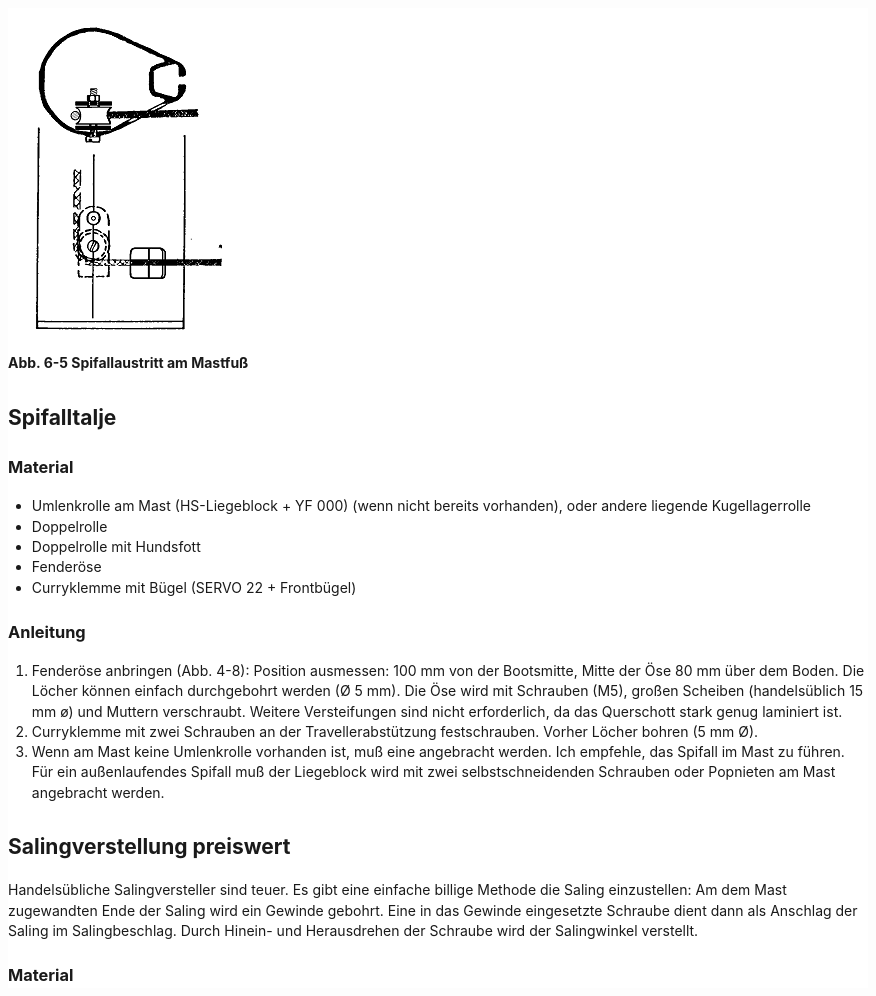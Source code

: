 ![Abb. 6-5 Spifallaustritt am Mastfuß](images/6-5-spifallaustritt-am-mastfuss.gif)

**Abb. 6-5 Spifallaustritt am Mastfuß**

## Spifalltalje

### Material

* Umlenkrolle am Mast (HS-Liegeblock + YF 000) (wenn nicht bereits vorhanden), oder andere liegende Kugellagerrolle
* Doppelrolle
* Doppelrolle mit Hundsfott
* Fenderöse
* Curryklemme mit Bügel (SERVO 22 + Frontbügel)

### Anleitung

1. Fenderöse anbringen (Abb. 4-8): Position ausmessen: 100 mm von der Bootsmitte, Mitte der Öse 80 mm über dem Boden. Die Löcher können einfach durchgebohrt werden (Ø 5 mm). Die Öse wird mit Schrauben (M5), großen Scheiben (handelsüblich 15 mm ø) und Muttern verschraubt. Weitere Versteifungen sind nicht erforderlich, da das Querschott stark genug laminiert ist.
2. Curryklemme mit zwei Schrauben an der Travellerabstützung festschrauben. Vorher Löcher bohren (5 mm Ø).
3. Wenn am Mast keine Umlenkrolle vorhanden ist, muß eine angebracht werden. Ich empfehle, das Spifall im Mast zu führen. Für ein außenlaufendes Spifall muß der Liegeblock wird mit zwei selbstschneidenden Schrauben oder Popnieten am Mast angebracht werden.

## Salingverstellung preiswert

Handelsübliche Salingversteller sind teuer. Es gibt eine einfache billige Methode die Saling einzustellen: Am dem Mast zugewandten Ende der Saling wird ein Gewinde gebohrt. Eine in das Gewinde eingesetzte Schraube dient dann als Anschlag der Saling im Salingbeschlag. Durch Hinein- und Herausdrehen der Schraube wird der Salingwinkel verstellt.

### Material

